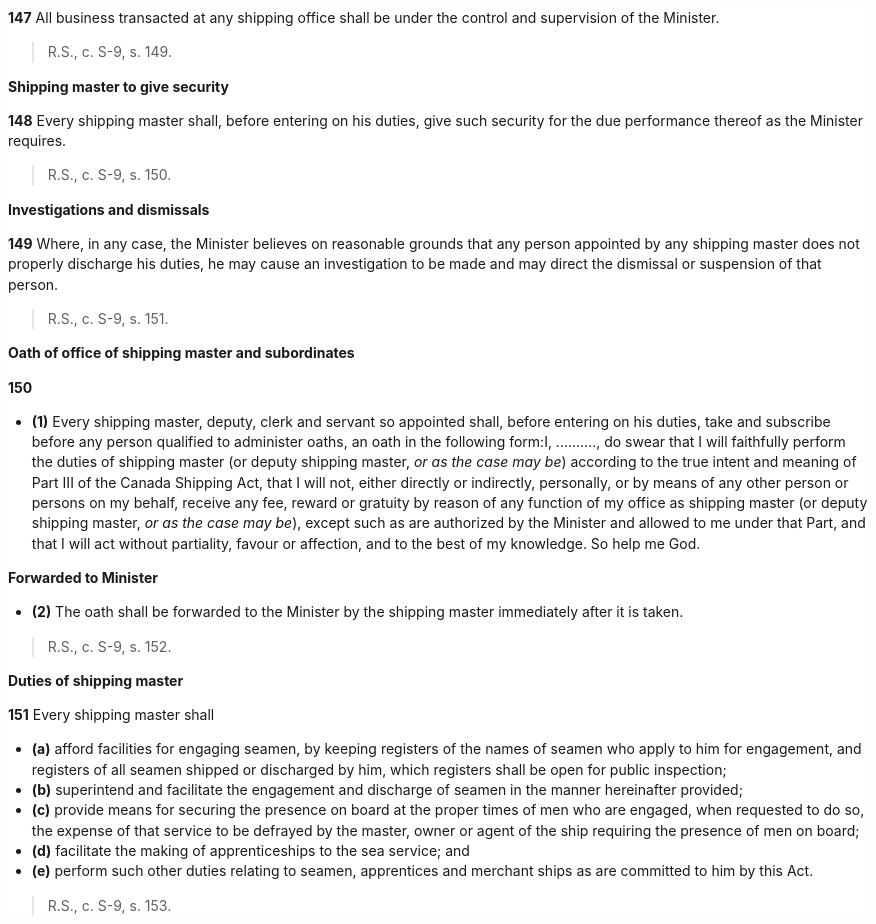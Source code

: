 **147** All business transacted at any shipping office shall be under the control and supervision of the Minister.
> R.S., c. S-9, s. 149.





**Shipping master to give security**

**148** Every shipping master shall, before entering on his duties, give such security for the due performance thereof as the Minister requires.
> R.S., c. S-9, s. 150.





**Investigations and dismissals**

**149** Where, in any case, the Minister believes on reasonable grounds that any person appointed by any shipping master does not properly discharge his duties, he may cause an investigation to be made and may direct the dismissal or suspension of that person.
> R.S., c. S-9, s. 151.





**Oath of office of shipping master and subordinates**

**150** 

- **(1)** Every shipping master, deputy, clerk and servant so appointed shall, before entering on his duties, take and subscribe before any person qualified to administer oaths, an oath in the following form:I, .........., do swear that I will faithfully perform the duties of shipping master (or deputy shipping master, *or as the case may be*) according to the true intent and meaning of Part III of the Canada Shipping Act, that I will not, either directly or indirectly, personally, or by means of any other person or persons on my behalf, receive any fee, reward or gratuity by reason of any function of my office as shipping master (or deputy shipping master, *or as the case may be*), except such as are authorized by the Minister and allowed to me under that Part, and that I will act without partiality, favour or affection, and to the best of my knowledge. So help me God.

**Forwarded to Minister**

- **(2)** The oath shall be forwarded to the Minister by the shipping master immediately after it is taken.
> R.S., c. S-9, s. 152.





**Duties of shipping master**

**151** Every shipping master shall
- **(a)** afford facilities for engaging seamen, by keeping registers of the names of seamen who apply to him for engagement, and registers of all seamen shipped or discharged by him, which registers shall be open for public inspection;
- **(b)** superintend and facilitate the engagement and discharge of seamen in the manner hereinafter provided;
- **(c)** provide means for securing the presence on board at the proper times of men who are engaged, when requested to do so, the expense of that service to be defrayed by the master, owner or agent of the ship requiring the presence of men on board;
- **(d)** facilitate the making of apprenticeships to the sea service; and
- **(e)** perform such other duties relating to seamen, apprentices and merchant ships as are committed to him by this Act.
> R.S., c. S-9, s. 153.
